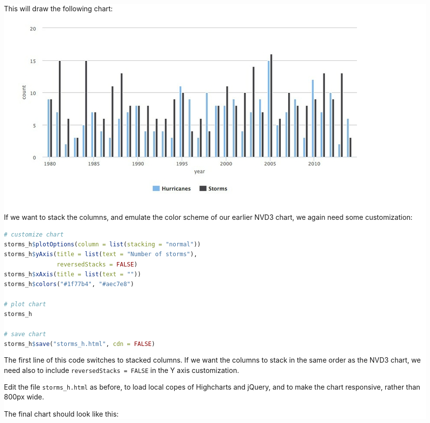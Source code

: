 This will draw the following chart:

![](img/class13_9.jpg)

If we want to stack the columns, and emulate the color scheme of our earlier NVD3 chart, we again need some customization:

```R
# customize chart
storms_h$plotOptions(column = list(stacking = "normal"))
storms_h$yAxis(title = list(text = "Number of storms"),
               reversedStacks = FALSE)
storms_h$xAxis(title = list(text = ""))
storms_h$colors("#1f77b4", "#aec7e8")

# plot chart
storms_h

# save chart
storms_h$save("storms_h.html", cdn = FALSE)
```

The first line of this code switches to stacked columns. If we want the columns to stack in the same order as the NVD3 chart, we need also to include `reversedStacks = FALSE` in the Y axis customization.

Edit the file `storms_h.html` as before, to load local copes of Highcharts and jQuery, and to make the chart responsive, rather than 800px wide.

The final chart should look like this:
